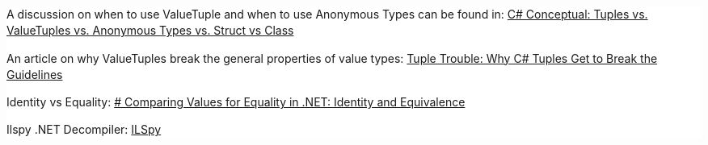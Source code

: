 A discussion on when to use ValueTuple and when to use Anonymous Types can be found in:
[C# Conceptual: Tuples vs. ValueTuples vs. Anonymous Types vs. Struct vs Class](https://github.com/dotnet/docs/issues/1575)

An article on why ValueTuples break the general properties of value types:
[Tuple Trouble: Why C# Tuples Get to Break the Guidelines](https://msdn.microsoft.com/en-us/magazine/mt846725.aspx)

Identity vs Equality: [# Comparing Values for Equality in .NET: Identity and Equivalence](https://www.codeproject.com/Articles/18714/Comparing-Values-for-Equality-in-NET-Identity-and)

Ilspy .NET Decompiler:
[ILSpy](https://github.com/icsharpcode/ILSpy)
